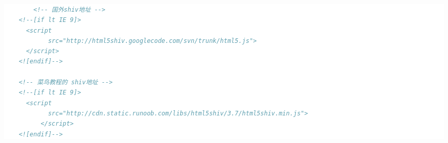 ```HTML
    	<!-- 国外shiv地址 -->
    <!--[if lt IE 9]>
      <script 										 
      		src="http://html5shiv.googlecode.com/svn/trunk/html5.js">
      </script>
    <![endif]-->

    <!-- 菜鸟教程的 shiv地址 -->
    <!--[if lt IE 9]>
      <script 
      		src="http://cdn.static.runoob.com/libs/html5shiv/3.7/html5shiv.min.js">
	 	  </script>
    <![endif]-->
```

